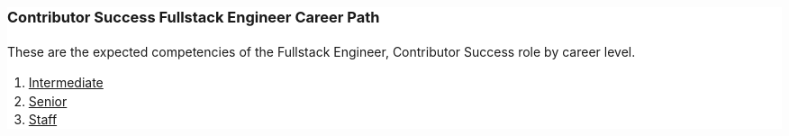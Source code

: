 ### Contributor Success Fullstack Engineer Career Path

These are the expected competencies of the Fullstack Engineer, Contributor Success role by career level.

1. [Intermediate](https://about.gitlab.com/handbook/marketing/career-development/matrix/marketing/community-relations/contributor-success/intermediate/)
1. [Senior](https://about.gitlab.com/handbook/marketing/career-development/matrix/marketing/community-relations/contributor-success/senior/)
1. [Staff](https://about.gitlab.com/handbook/marketing/career-development/matrix/marketing/community-relations/contributor-success/staff/)
